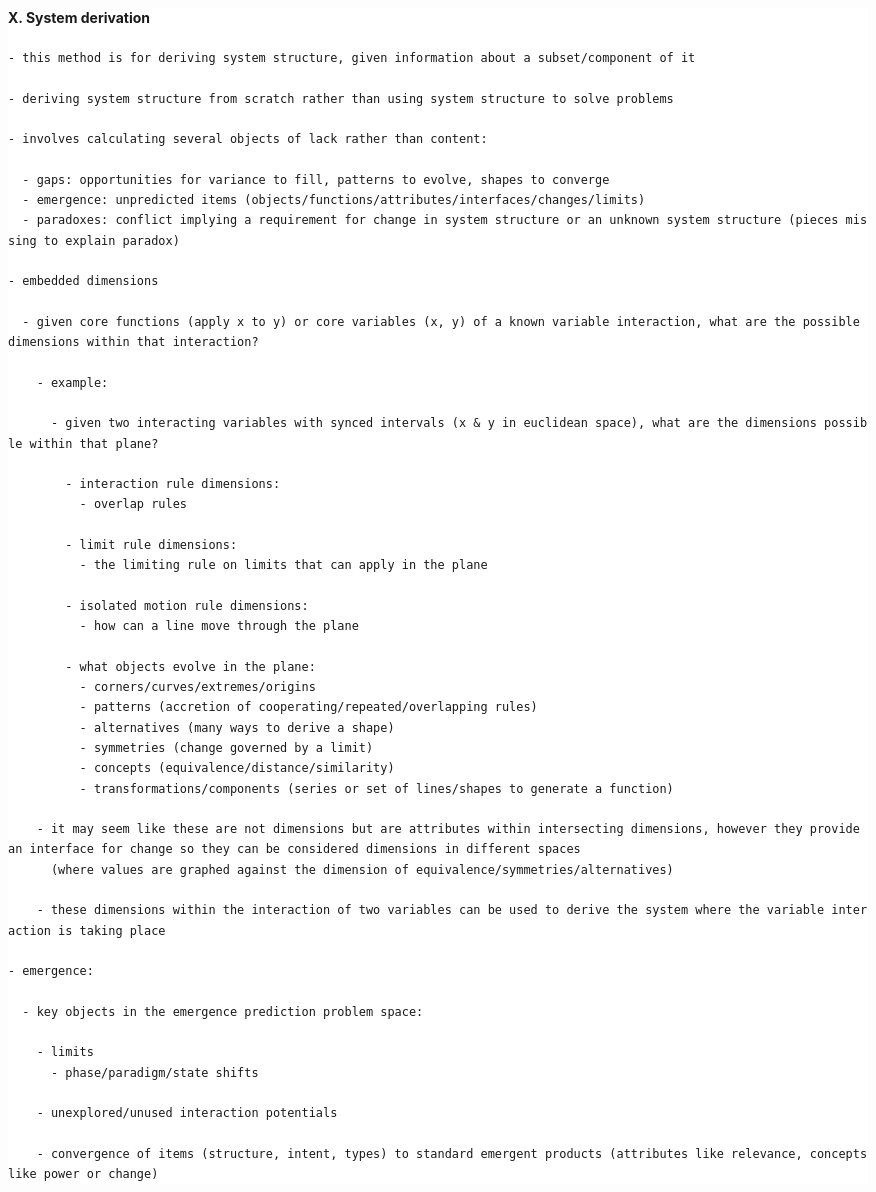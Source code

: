 
#### X. System derivation

    - this method is for deriving system structure, given information about a subset/component of it

    - deriving system structure from scratch rather than using system structure to solve problems

    - involves calculating several objects of lack rather than content:

      - gaps: opportunities for variance to fill, patterns to evolve, shapes to converge
      - emergence: unpredicted items (objects/functions/attributes/interfaces/changes/limits)
      - paradoxes: conflict implying a requirement for change in system structure or an unknown system structure (pieces missing to explain paradox)

    - embedded dimensions

      - given core functions (apply x to y) or core variables (x, y) of a known variable interaction, what are the possible dimensions within that interaction?

        - example:

          - given two interacting variables with synced intervals (x & y in euclidean space), what are the dimensions possible within that plane?

            - interaction rule dimensions:
              - overlap rules

            - limit rule dimensions:
              - the limiting rule on limits that can apply in the plane

            - isolated motion rule dimensions:
              - how can a line move through the plane

            - what objects evolve in the plane:
              - corners/curves/extremes/origins
              - patterns (accretion of cooperating/repeated/overlapping rules)
              - alternatives (many ways to derive a shape)
              - symmetries (change governed by a limit)
              - concepts (equivalence/distance/similarity)
              - transformations/components (series or set of lines/shapes to generate a function)

        - it may seem like these are not dimensions but are attributes within intersecting dimensions, however they provide an interface for change so they can be considered dimensions in different spaces 
          (where values are graphed against the dimension of equivalence/symmetries/alternatives)

        - these dimensions within the interaction of two variables can be used to derive the system where the variable interaction is taking place

    - emergence:

      - key objects in the emergence prediction problem space:

        - limits
          - phase/paradigm/state shifts

        - unexplored/unused interaction potentials

        - convergence of items (structure, intent, types) to standard emergent products (attributes like relevance, concepts like power or change)
